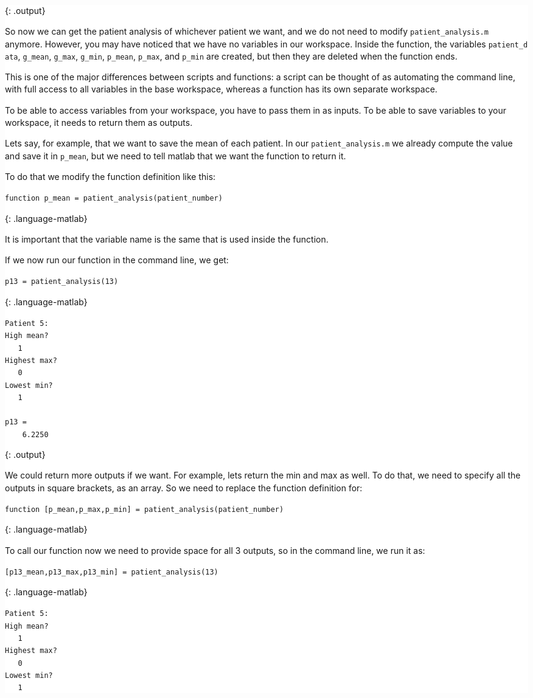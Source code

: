 {: .output}

So now we can get the patient analysis of whichever patient we want,
and we do not need to modify `patient_analysis.m` anymore.
However, you may have noticed that we have no variables in our workspace.
Inside the function, the variables `patient_data`, `g_mean`, `g_max`, `g_min`, `p_mean`,
`p_max`, and `p_min` are created, but then they are deleted when the function ends.

This is one of the major differences between scripts and functions:
a script can be thought of as automating the command line,
with full access to all variables in the base workspace,
whereas a function has its own separate workspace.

To be able to access variables from your workspace, you have to pass them in as inputs.
To be able to save variables to your workspace, it needs to return them as outputs.

Lets say, for example, that we want to save the mean of each patient.
In our `patient_analysis.m` we already compute the value and save it in `p_mean`,
but we need to tell matlab that we want the function to return it.

To do that we modify the function definition like this:
```
function p_mean = patient_analysis(patient_number)
```
{: .language-matlab}

It is important that the variable name is the same that is used inside the function.

If we now run our function in the command line, we get:
```
p13 = patient_analysis(13)
```
{: .language-matlab}
```
Patient 5:
High mean?
   1
Highest max?
   0
Lowest min?
   1

p13 =
    6.2250
```
{: .output}

We could return more outputs if we want.
For example, lets return the min and max as well.
To do that, we need to specify all the outputs in square brackets, as an array.
So we need to replace the function definition for:
```
function [p_mean,p_max,p_min] = patient_analysis(patient_number)
```
{: .language-matlab}

To call our function now we need to provide space for all 3 outputs,
so in the command line, we run it as:
```
[p13_mean,p13_max,p13_min] = patient_analysis(13)
```
{: .language-matlab}
```
Patient 5:
High mean?
   1
Highest max?
   0
Lowest min?
   1
```